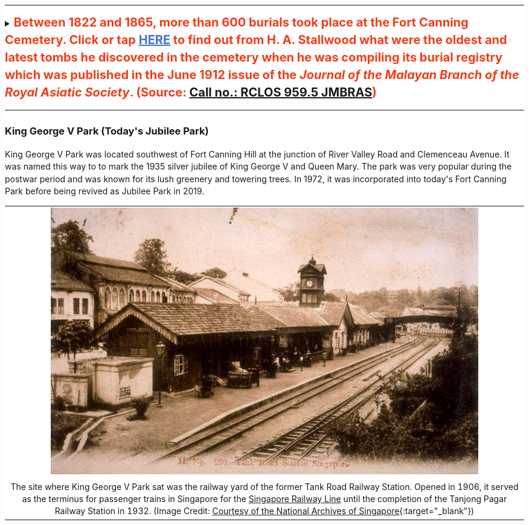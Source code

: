 -----

<details><summary><span style="font-weight: 700; font-size: 20px; font-style: normal; color:#f43c18">Between 1822 and 1865, more than 600 burials took place at the Fort Canning Cemetery. Click or tap <span style="font-weight: 700; text-decoration:underline; color:#4372d6">HERE</span> to find out from H. A. Stallwood what were the oldest and latest tombs he discovered in the cemetery when he was compiling its burial registry which was published in the June 1912 issue of the <span style="font-style: italic;"> Journal of the Malayan Branch of the Royal Asiatic Society</span>. (Source: <a href="https://eservice.nlb.gov.sg/item_holding.aspx?bid=4982709" target="_blank">Call no.: RCLOS 959.5 JMBRAS</a>)</span></summary></details>

----

### **King George V Park (Today's Jubilee Park)**

King George V Park was located southwest of Fort Canning Hill at the junction of River Valley Road and Clemenceau Avenue. It was named this way to to mark the 1935 silver jubilee of King George V and Queen Mary. The park was very popular during the postwar period and was known for its lush greenery and towering trees. In 1972, it was incorporated into today's Fort Canning Park before being revived as Jubilee Park in 2019.

|   | 
|:--------:| 
| ![Alt text for image on Isomer site](/images/fc-parks-1-1.jpg)|
| The site where King George V Park sat was the railway yard of the former Tank Road Railway Station. Opened in 1906, it served as the terminus for passenger trains in Singapore for the [Singapore Railway Line](https://eresources.nlb.gov.sg/infopedia/articles/SIP_953_2005-01-25.html) until the completion of the Tanjong Pagar Railway Station in 1932. (Image Credit: [Courtesy of the National Archives of Singapore](https://www.nas.gov.sg/archivesonline/photographs/record-details/35e738d4-1162-11e3-83d5-0050568939ad){:target="_blank"}) |